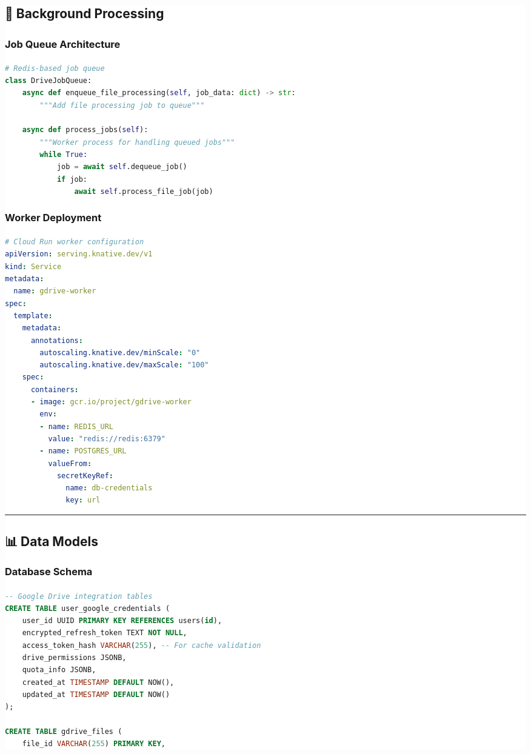 
## 🔄 Background Processing

### Job Queue Architecture
```python
# Redis-based job queue
class DriveJobQueue:
    async def enqueue_file_processing(self, job_data: dict) -> str:
        """Add file processing job to queue"""
        
    async def process_jobs(self):
        """Worker process for handling queued jobs"""
        while True:
            job = await self.dequeue_job()
            if job:
                await self.process_file_job(job)
```

### Worker Deployment
```yaml
# Cloud Run worker configuration
apiVersion: serving.knative.dev/v1
kind: Service
metadata:
  name: gdrive-worker
spec:
  template:
    metadata:
      annotations:
        autoscaling.knative.dev/minScale: "0"
        autoscaling.knative.dev/maxScale: "100"
    spec:
      containers:
      - image: gcr.io/project/gdrive-worker
        env:
        - name: REDIS_URL
          value: "redis://redis:6379"
        - name: POSTGRES_URL
          valueFrom:
            secretKeyRef:
              name: db-credentials
              key: url
```

---

## 📊 Data Models

### Database Schema
```sql
-- Google Drive integration tables
CREATE TABLE user_google_credentials (
    user_id UUID PRIMARY KEY REFERENCES users(id),
    encrypted_refresh_token TEXT NOT NULL,
    access_token_hash VARCHAR(255), -- For cache validation
    drive_permissions JSONB,
    quota_info JSONB,
    created_at TIMESTAMP DEFAULT NOW(),
    updated_at TIMESTAMP DEFAULT NOW()
);

CREATE TABLE gdrive_files (
    file_id VARCHAR(255) PRIMARY KEY,
```